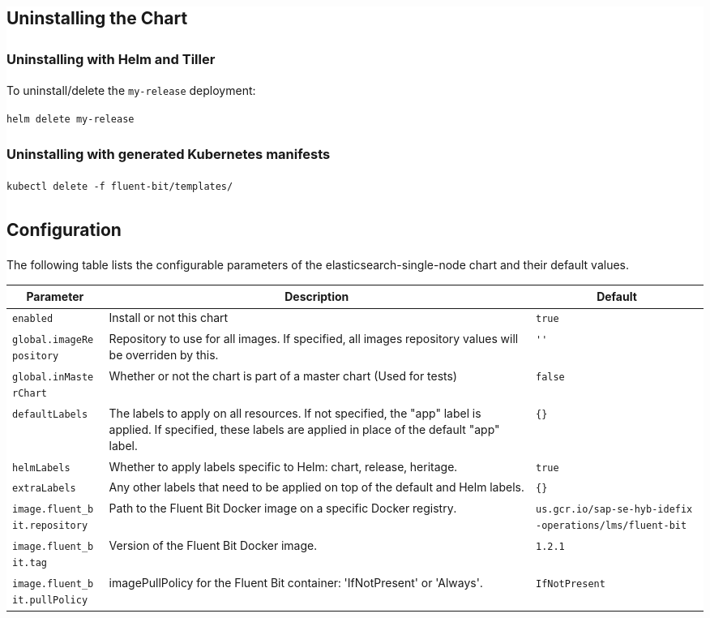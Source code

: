 ## Uninstalling the Chart

### Uninstalling with Helm and Tiller

To uninstall/delete the `my-release` deployment:

```console
helm delete my-release
```

### Uninstalling with generated Kubernetes manifests

```console
kubectl delete -f fluent-bit/templates/
```

## Configuration

The following table lists the configurable parameters of the elasticsearch-single-node chart and their default values.

| Parameter                                     | Description                                                                                                                                                                                                                                                                                                                                                     | Default                                                                            |
| --------------------------------------------- | --------------------------------------------------------------------------------------------------------------------------------------------------------------------------------------------------------------------------------------------------------------------------------------------------------------------------------------------------------------- | ---------------------------------------------------------------------------------- |
| `enabled`                                     | Install or not this chart                                                                                                                                                                                                                                                                                                                                       | `true`                                                                             |
| `global.imageRepository`                      | Repository to use for all images. If specified, all images repository values will be overriden by this.                                                                                                                                                                                                                                                         | `''`                                                                               |
| `global.inMasterChart`                        | Whether or not the chart is part of a master chart (Used for tests)                                                                                                                                                                                                                                                                                             | `false`                                                                            |
| `defaultLabels`                               | The labels to apply on all resources. If not specified, the "app" label is applied. If specified, these labels are applied in place of the default "app" label.                                                                                                                                                                                                 | `{}`                                                                               |
| `helmLabels`                                  | Whether to apply labels specific to Helm: chart, release, heritage.                                                                                                                                                                                                                                                                                             | `true`                                                                             |
| `extraLabels`                                 | Any other labels that need to be applied on top of the default and Helm labels.                                                                                                                                                                                                                                                                                 | `{}`                                                                               |
| `image.fluent_bit.repository`                 | Path to the Fluent Bit Docker image on a specific Docker registry.                                                                                                                                                                                                                                                                                              | `us.gcr.io/sap-se-hyb-idefix-operations/lms/fluent-bit`                            |
| `image.fluent_bit.tag`                        | Version of the Fluent Bit Docker image.                                                                                                                                                                                                                                                                                                                         | `1.2.1`                                                                            |
| `image.fluent_bit.pullPolicy`                 | imagePullPolicy for the Fluent Bit container: 'IfNotPresent' or 'Always'.                                                                                                                                                                                                                                                                                       | `IfNotPresent`                                                                     |